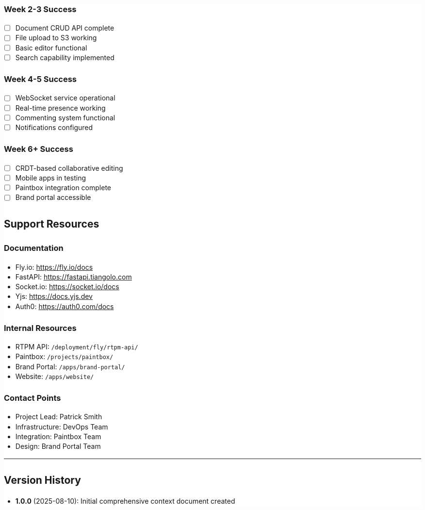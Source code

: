 ### Week 2-3 Success
- [ ] Document CRUD API complete
- [ ] File upload to S3 working
- [ ] Basic editor functional
- [ ] Search capability implemented

### Week 4-5 Success
- [ ] WebSocket service operational
- [ ] Real-time presence working
- [ ] Commenting system functional
- [ ] Notifications configured

### Week 6+ Success
- [ ] CRDT-based collaborative editing
- [ ] Mobile apps in testing
- [ ] Paintbox integration complete
- [ ] Brand portal accessible

## Support Resources

### Documentation
- Fly.io: https://fly.io/docs
- FastAPI: https://fastapi.tiangolo.com
- Socket.io: https://socket.io/docs
- Yjs: https://docs.yjs.dev
- Auth0: https://auth0.com/docs

### Internal Resources
- RTPM API: `/deployment/fly/rtpm-api/`
- Paintbox: `/projects/paintbox/`
- Brand Portal: `/apps/brand-portal/`
- Website: `/apps/website/`

### Contact Points
- Project Lead: Patrick Smith
- Infrastructure: DevOps Team
- Integration: Paintbox Team
- Design: Brand Portal Team

---

## Version History

- **1.0.0** (2025-08-10): Initial comprehensive context document created
